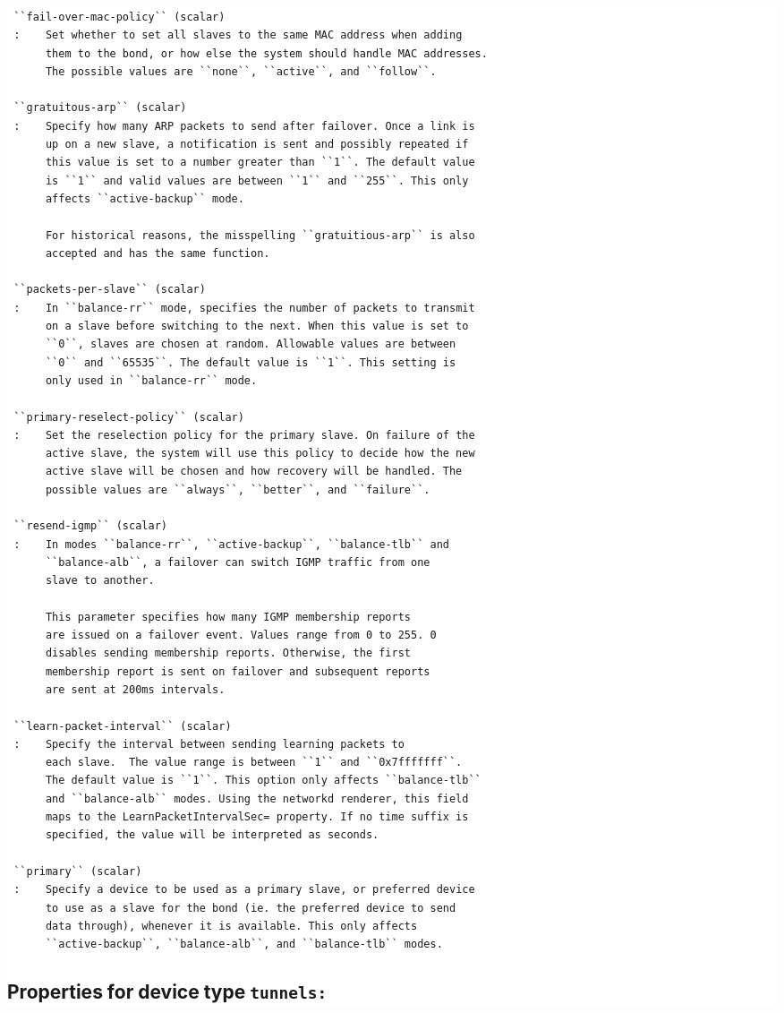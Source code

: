      ``fail-over-mac-policy`` (scalar)
     :    Set whether to set all slaves to the same MAC address when adding
          them to the bond, or how else the system should handle MAC addresses.
          The possible values are ``none``, ``active``, and ``follow``.

     ``gratuitous-arp`` (scalar)
     :    Specify how many ARP packets to send after failover. Once a link is
          up on a new slave, a notification is sent and possibly repeated if
          this value is set to a number greater than ``1``. The default value
          is ``1`` and valid values are between ``1`` and ``255``. This only
          affects ``active-backup`` mode.

          For historical reasons, the misspelling ``gratuitious-arp`` is also
          accepted and has the same function.

     ``packets-per-slave`` (scalar)
     :    In ``balance-rr`` mode, specifies the number of packets to transmit
          on a slave before switching to the next. When this value is set to
          ``0``, slaves are chosen at random. Allowable values are between
          ``0`` and ``65535``. The default value is ``1``. This setting is
          only used in ``balance-rr`` mode.

     ``primary-reselect-policy`` (scalar)
     :    Set the reselection policy for the primary slave. On failure of the
          active slave, the system will use this policy to decide how the new
          active slave will be chosen and how recovery will be handled. The
          possible values are ``always``, ``better``, and ``failure``.

     ``resend-igmp`` (scalar)
     :    In modes ``balance-rr``, ``active-backup``, ``balance-tlb`` and
          ``balance-alb``, a failover can switch IGMP traffic from one
          slave to another.

          This parameter specifies how many IGMP membership reports
          are issued on a failover event. Values range from 0 to 255. 0
          disables sending membership reports. Otherwise, the first
          membership report is sent on failover and subsequent reports
          are sent at 200ms intervals.

     ``learn-packet-interval`` (scalar)
     :    Specify the interval between sending learning packets to
          each slave.  The value range is between ``1`` and ``0x7fffffff``.
          The default value is ``1``. This option only affects ``balance-tlb``
          and ``balance-alb`` modes. Using the networkd renderer, this field
          maps to the LearnPacketIntervalSec= property. If no time suffix is
          specified, the value will be interpreted as seconds.

     ``primary`` (scalar)
     :    Specify a device to be used as a primary slave, or preferred device
          to use as a slave for the bond (ie. the preferred device to send
          data through), whenever it is available. This only affects
          ``active-backup``, ``balance-alb``, and ``balance-tlb`` modes.


## Properties for device type ``tunnels:``
